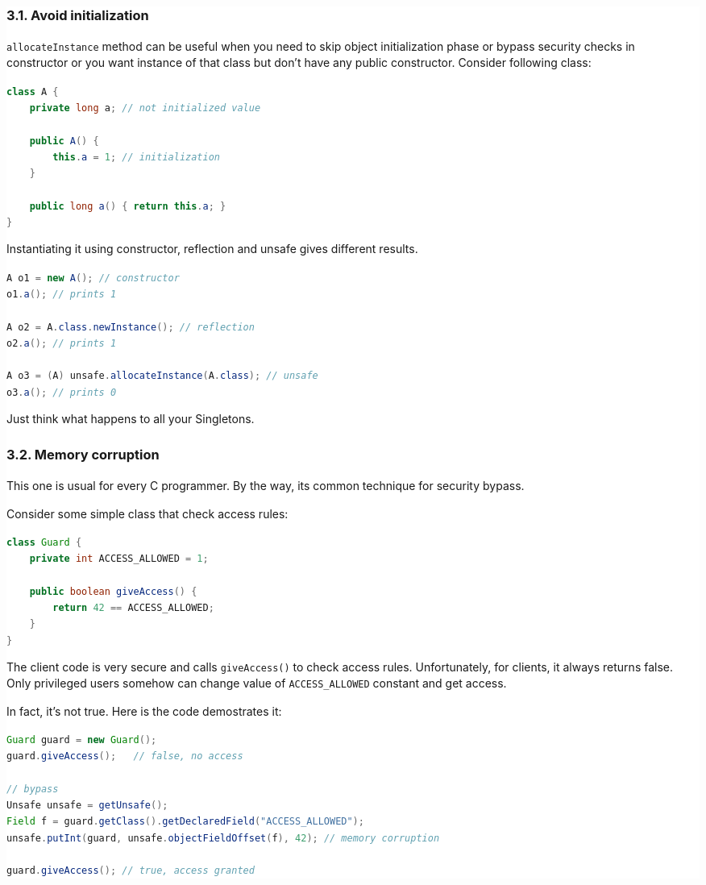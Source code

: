 ### 3.1. Avoid initialization

`allocateInstance` method can be useful when you need to skip object initialization phase or bypass security checks in constructor or you want instance of that class but don’t have any public constructor. Consider following class:

```java
class A {
    private long a; // not initialized value

    public A() {
        this.a = 1; // initialization
    }

    public long a() { return this.a; }
}
```

Instantiating it using constructor, reflection and unsafe gives different results.

```java
A o1 = new A(); // constructor
o1.a(); // prints 1

A o2 = A.class.newInstance(); // reflection
o2.a(); // prints 1

A o3 = (A) unsafe.allocateInstance(A.class); // unsafe
o3.a(); // prints 0
```

Just think what happens to all your Singletons.

### 3.2. Memory corruption

This one is usual for every C programmer. By the way, its common technique for security bypass.

Consider some simple class that check access rules:

```java
class Guard {
    private int ACCESS_ALLOWED = 1;

    public boolean giveAccess() {
        return 42 == ACCESS_ALLOWED;
    }
}
```

The client code is very secure and calls `giveAccess()` to check access rules. Unfortunately, for clients, it always returns false. Only privileged users somehow can change value of `ACCESS_ALLOWED` constant and get access.

In fact, it’s not true. Here is the code demostrates it:

```java
Guard guard = new Guard();
guard.giveAccess();   // false, no access

// bypass
Unsafe unsafe = getUnsafe();
Field f = guard.getClass().getDeclaredField("ACCESS_ALLOWED");
unsafe.putInt(guard, unsafe.objectFieldOffset(f), 42); // memory corruption

guard.giveAccess(); // true, access granted
```
